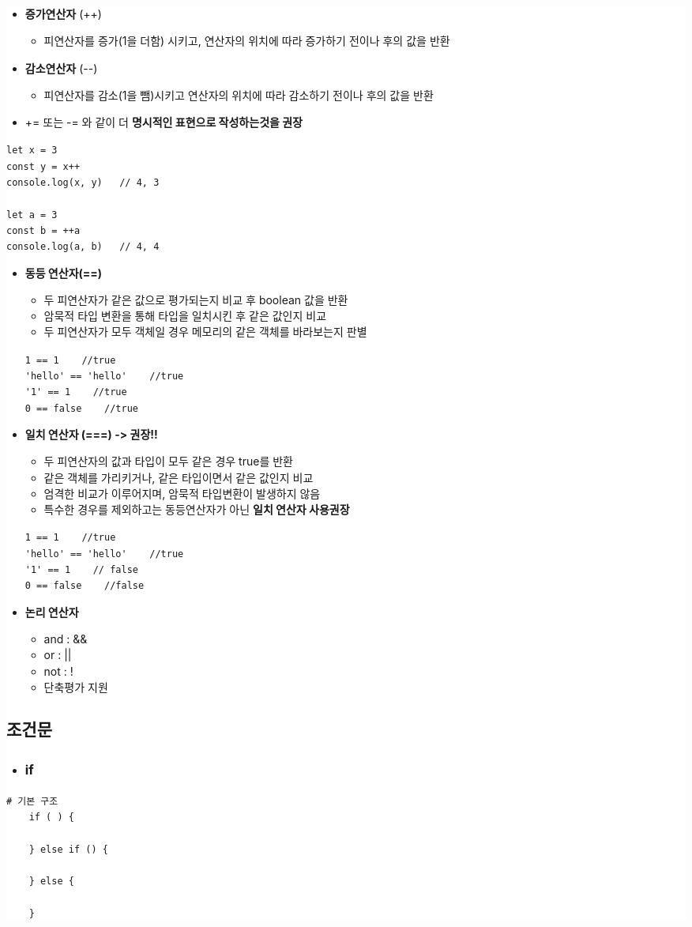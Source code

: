 - **증가연산자** (++)
  - 피연산자를 증가(1을 더함) 시키고, 연산자의 위치에 따라 증가하기 전이나 후의 값을 반환
- **감소연산자** (--)
  - 피연산자를 감소(1을 뺌)시키고 연산자의 위치에 따라 감소하기 전이나 후의 값을 반환

- += 또는 -= 와 같이 더 **명시적인 표현으로 작성하는것을 권장**

```
let x = 3
const y = x++
console.log(x, y)   // 4, 3

let a = 3
const b = ++a
console.log(a, b)   // 4, 4
```

- **동등 연산자(==)**
  - 두 피연산자가 같은 값으로 평가되는지 비교 후 boolean 값을 반환
  - 암묵적 타입 변환을 통해 타입을 일치시킨 후 같은 값인지 비교
  - 두 피연산자가 모두 객체일 경우 메모리의 같은 객체를 바라보는지 판별
  ```
  1 == 1    //true
  'hello' == 'hello'    //true
  '1' == 1    //true
  0 == false    //true
  ```

- **일치 연산자 (===) -> 권장!!**
  - 두 피연산자의 값과 타입이 모두 같은 경우 true를 반환
  - 같은 객체를 가리키거나, 같은 타입이면서 같은 값인지 비교
  - 엄격한 비교가 이루어지며, 암묵적 타입변환이 발생하지 않음
  - 특수한 경우를 제외하고는 동등연산자가 아닌 **일치 연산자 사용권장**
  ```
  1 == 1    //true
  'hello' == 'hello'    //true
  '1' == 1    // false
  0 == false    //false
  ```


- **논리 연산자**
  - and : &&
  - or : ||
  - not : !
  - 단축평가 지원


## 조건문
- ### if
```
# 기본 구조
    if ( ) {

    } else if () {

    } else {

    }
```
